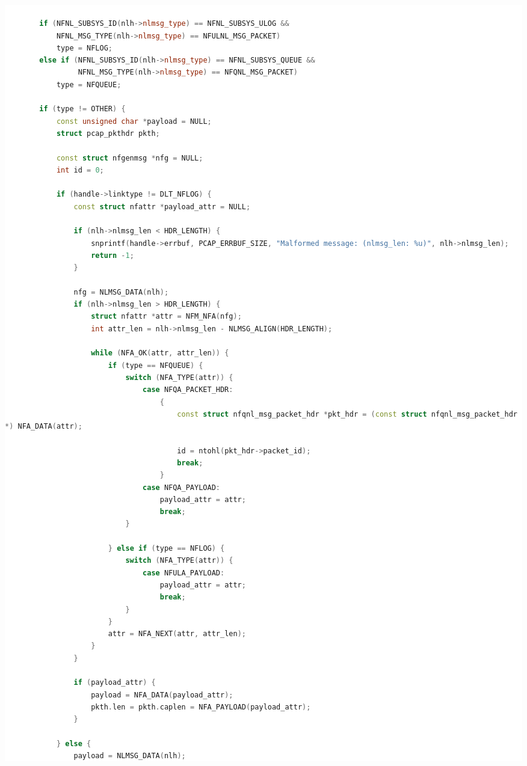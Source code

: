 ```cpp

		if (NFNL_SUBSYS_ID(nlh->nlmsg_type) == NFNL_SUBSYS_ULOG &&
		    NFNL_MSG_TYPE(nlh->nlmsg_type) == NFULNL_MSG_PACKET)
			type = NFLOG;
		else if (NFNL_SUBSYS_ID(nlh->nlmsg_type) == NFNL_SUBSYS_QUEUE &&
		         NFNL_MSG_TYPE(nlh->nlmsg_type) == NFQNL_MSG_PACKET)
			type = NFQUEUE;

		if (type != OTHER) {
			const unsigned char *payload = NULL;
			struct pcap_pkthdr pkth;

			const struct nfgenmsg *nfg = NULL;
			int id = 0;

			if (handle->linktype != DLT_NFLOG) {
				const struct nfattr *payload_attr = NULL;

				if (nlh->nlmsg_len < HDR_LENGTH) {
					snprintf(handle->errbuf, PCAP_ERRBUF_SIZE, "Malformed message: (nlmsg_len: %u)", nlh->nlmsg_len);
					return -1;
				}

				nfg = NLMSG_DATA(nlh);
				if (nlh->nlmsg_len > HDR_LENGTH) {
					struct nfattr *attr = NFM_NFA(nfg);
					int attr_len = nlh->nlmsg_len - NLMSG_ALIGN(HDR_LENGTH);

					while (NFA_OK(attr, attr_len)) {
						if (type == NFQUEUE) {
							switch (NFA_TYPE(attr)) {
								case NFQA_PACKET_HDR:
									{
										const struct nfqnl_msg_packet_hdr *pkt_hdr = (const struct nfqnl_msg_packet_hdr *) NFA_DATA(attr);

										id = ntohl(pkt_hdr->packet_id);
										break;
									}
								case NFQA_PAYLOAD:
									payload_attr = attr;
									break;
							}

						} else if (type == NFLOG) {
							switch (NFA_TYPE(attr)) {
								case NFULA_PAYLOAD:
									payload_attr = attr;
									break;
							}
						}
						attr = NFA_NEXT(attr, attr_len);
					}
				}

				if (payload_attr) {
					payload = NFA_DATA(payload_attr);
					pkth.len = pkth.caplen = NFA_PAYLOAD(payload_attr);
				}

			} else {
				payload = NLMSG_DATA(nlh);
```